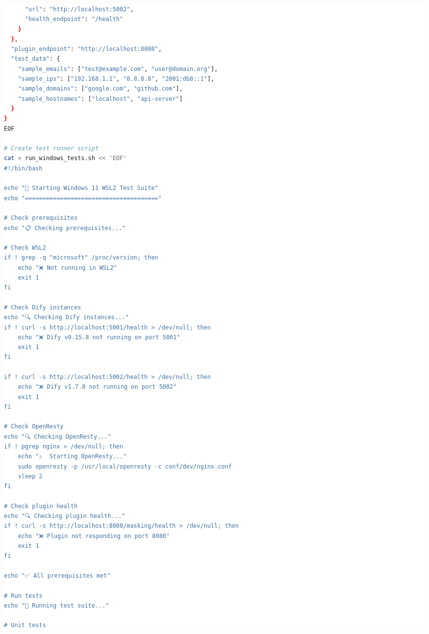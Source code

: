 ```bash
      "url": "http://localhost:5002",
      "health_endpoint": "/health"
    }
  },
  "plugin_endpoint": "http://localhost:8080",
  "test_data": {
    "sample_emails": ["test@example.com", "user@domain.org"],
    "sample_ips": ["192.168.1.1", "8.8.8.8", "2001:db8::1"],
    "sample_domains": ["google.com", "github.com"],
    "sample_hostnames": ["localhost", "api-server"]
  }
}
EOF

# Create test runner script
cat > run_windows_tests.sh << 'EOF'
#!/bin/bash

echo "🧪 Starting Windows 11 WSL2 Test Suite"
echo "======================================"

# Check prerequisites
echo "📋 Checking prerequisites..."

# Check WSL2
if ! grep -q "microsoft" /proc/version; then
    echo "❌ Not running in WSL2"
    exit 1
fi

# Check Dify instances
echo "🔍 Checking Dify instances..."
if ! curl -s http://localhost:5001/health > /dev/null; then
    echo "❌ Dify v0.15.8 not running on port 5001"
    exit 1
fi

if ! curl -s http://localhost:5002/health > /dev/null; then
    echo "❌ Dify v1.7.0 not running on port 5002"
    exit 1
fi

# Check OpenResty
echo "🔍 Checking OpenResty..."
if ! pgrep nginx > /dev/null; then
    echo "⚠️  Starting OpenResty..."
    sudo openresty -p /usr/local/openresty -c conf/dev/nginx.conf
    sleep 2
fi

# Check plugin health
echo "🔍 Checking plugin health..."
if ! curl -s http://localhost:8080/masking/health > /dev/null; then
    echo "❌ Plugin not responding on port 8080"
    exit 1
fi

echo "✅ All prerequisites met"

# Run tests
echo "🧪 Running test suite..."

# Unit tests
```
